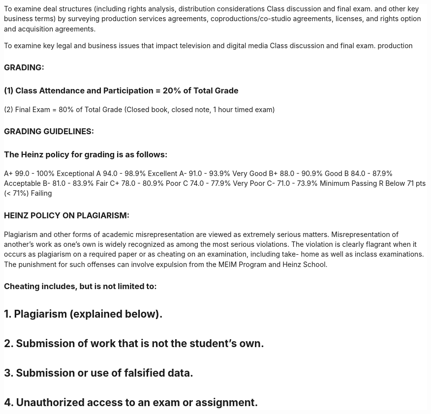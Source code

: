 To examine deal structures (including rights analysis, distribution considerations Class discussion and final exam.
and other key business terms) by surveying production services agreements, coproductions/co-studio agreements, licenses, and rights option and acquisition
agreements.

To examine key legal and business issues that impact television and digital media Class discussion and final exam.
production
### GRADING:

### (1) Class Attendance and Participation = 20% of Total Grade

(2) Final Exam = 80% of Total Grade (Closed book, closed note, 1 hour timed exam)

### GRADING GUIDELINES:

### The Heinz policy for grading is as follows:

A+ 99.0 - 100% Exceptional
A 94.0 - 98.9% Excellent
A- 91.0 - 93.9% Very Good
B+ 88.0 - 90.9% Good
B 84.0 - 87.9% Acceptable
B- 81.0 - 83.9% Fair
C+ 78.0 - 80.9% Poor
C 74.0 - 77.9% Very Poor
C- 71.0 - 73.9% Minimum Passing
R Below 71 pts (< 71%) Failing
### HEINZ POLICY ON PLAGIARISM:

Plagiarism and other forms of academic misrepresentation are viewed as extremely serious matters. Misrepresentation of
another’s work as one’s own is widely recognized as among the most serious violations. The violation is clearly flagrant
when it occurs as plagiarism on a required paper or as cheating on an examination, including take- home as well as inclass examinations. The punishment for such offenses can involve expulsion from the MEIM Program and Heinz School.
### Cheating includes, but is not limited to:

## 1. Plagiarism (explained below).

## 2. Submission of work that is not the student’s own.

## 3. Submission or use of falsified data.

## 4. Unauthorized access to an exam or assignment.
